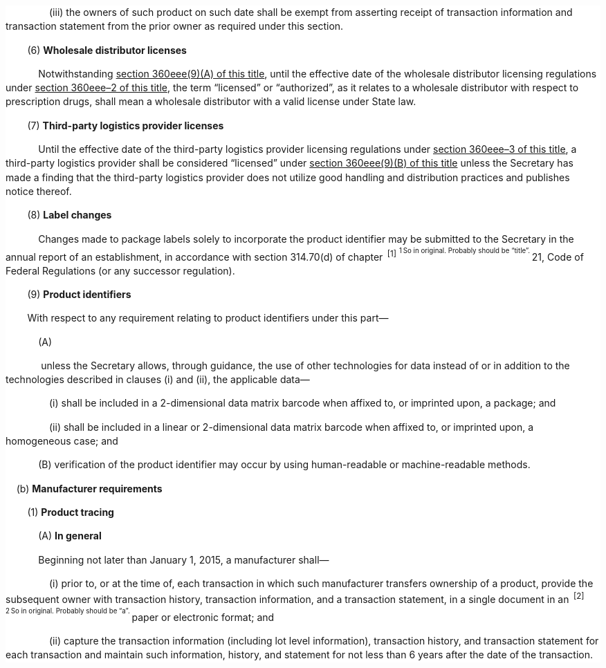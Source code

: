                 (iii) the owners of such product on such date shall be exempt from asserting receipt of transaction information and transaction statement from the prior owner as required under this section.

        (6) __Wholesale distributor licenses__ 

            Notwithstanding [section 360eee(9)(A) of this title][/us/usc/t21/s360eee/9/A], until the effective date of the wholesale distributor licensing regulations under [section 360eee–2 of this title][/us/usc/t21/s360eee–2], the term “licensed” or “authorized”, as it relates to a wholesale distributor with respect to prescription drugs, shall mean a wholesale distributor with a valid license under State law.

        (7) __Third-party logistics provider licenses__ 

            Until the effective date of the third-party logistics provider licensing regulations under [section 360eee–3 of this title][/us/usc/t21/s360eee–3], a third-party logistics provider shall be considered “licensed” under [section 360eee(9)(B) of this title][/us/usc/t21/s360eee/9/B] unless the Secretary has made a finding that the third-party logistics provider does not utilize good handling and distribution practices and publishes notice thereof.

        (8) __Label changes__ 

            Changes made to package labels solely to incorporate the product identifier may be submitted to the Secretary in the annual report of an establishment, in accordance with section 314.70(d) of chapter  <sup>\[1\]</sup>  <sup><sup> 1 So in original. Probably should be “title”. </sup></sup>  21, Code of Federal Regulations (or any successor regulation).

        (9) __Product identifiers__ 

        With respect to any requirement relating to product identifiers under this part—

            (A)

             unless the Secretary allows, through guidance, the use of other technologies for data instead of or in addition to the technologies described in clauses (i) and (ii), the applicable data—

                (i) shall be included in a 2-dimensional data matrix barcode when affixed to, or imprinted upon, a package; and

                (ii) shall be included in a linear or 2-dimensional data matrix barcode when affixed to, or imprinted upon, a homogeneous case; and

            (B) verification of the product identifier may occur by using human-readable or machine-readable methods.

    (b) __Manufacturer requirements__ 

        (1) __Product tracing__ 

            (A) __In general__ 

            Beginning not later than January 1, 2015, a manufacturer shall—

                (i) prior to, or at the time of, each transaction in which such manufacturer transfers ownership of a product, provide the subsequent owner with transaction history, transaction information, and a transaction statement, in a single document in an  <sup>\[2\]</sup>  <sup><sup> 2 So in original. Probably should be “a”. </sup></sup>  paper or electronic format; and

                (ii) capture the transaction information (including lot level information), transaction history, and transaction statement for each transaction and maintain such information, history, and statement for not less than 6 years after the date of the transaction.


[/us/usc/t21/s355e]: https://publicdocs.github.io/go/links?ns=uslm&ref=%2Fus%2Fusc%2Ft21%2Fs355e
[/us/usc/t42/s247d]: https://publicdocs.github.io/go/links?ns=uslm&ref=%2Fus%2Fusc%2Ft42%2Fs247d
[/us/usc/t21/s360eee/9/A]: https://publicdocs.github.io/go/links?ns=uslm&ref=%2Fus%2Fusc%2Ft21%2Fs360eee%2F9%2FA
[/us/usc/t21/s360eee–2]: https://publicdocs.github.io/go/links?ns=uslm&ref=%2Fus%2Fusc%2Ft21%2Fs360eee%E2%80%932
[/us/usc/t21/s360eee–3]: https://publicdocs.github.io/go/links?ns=uslm&ref=%2Fus%2Fusc%2Ft21%2Fs360eee%E2%80%933
[/us/usc/t21/s360eee/9/B]: https://publicdocs.github.io/go/links?ns=uslm&ref=%2Fus%2Fusc%2Ft21%2Fs360eee%2F9%2FB
[/us/usc/t21/s360eee/26]: https://publicdocs.github.io/go/links?ns=uslm&ref=%2Fus%2Fusc%2Ft21%2Fs360eee%2F26
[/us/usc/t21/s360eee/26]: https://publicdocs.github.io/go/links?ns=uslm&ref=%2Fus%2Fusc%2Ft21%2Fs360eee%2F26
[/us/usc/t21/s360eee/16/A]: https://publicdocs.github.io/go/links?ns=uslm&ref=%2Fus%2Fusc%2Ft21%2Fs360eee%2F16%2FA
[/us/usc/t21/s360eee/16/A]: https://publicdocs.github.io/go/links?ns=uslm&ref=%2Fus%2Fusc%2Ft21%2Fs360eee%2F16%2FA
[/us/usc/t21/s360eee/16/B]: https://publicdocs.github.io/go/links?ns=uslm&ref=%2Fus%2Fusc%2Ft21%2Fs360eee%2F16%2FB
[/us/usc/t21/s360eee/16/A]: https://publicdocs.github.io/go/links?ns=uslm&ref=%2Fus%2Fusc%2Ft21%2Fs360eee%2F16%2FA
[/us/usc/t21/s360eee/16/A]: https://publicdocs.github.io/go/links?ns=uslm&ref=%2Fus%2Fusc%2Ft21%2Fs360eee%2F16%2FA
[/us/usc/t21/s360eee/16]: https://publicdocs.github.io/go/links?ns=uslm&ref=%2Fus%2Fusc%2Ft21%2Fs360eee%2F16
[/us/usc/t21/s360eee/16/A]: https://publicdocs.github.io/go/links?ns=uslm&ref=%2Fus%2Fusc%2Ft21%2Fs360eee%2F16%2FA
[/us/usc/t5/s553]: https://publicdocs.github.io/go/links?ns=uslm&ref=%2Fus%2Fusc%2Ft5%2Fs553
[/us/usc/t21/s355e]: https://publicdocs.github.io/go/links?ns=uslm&ref=%2Fus%2Fusc%2Ft21%2Fs355e
[/us/act/1938-06-25/ch675/s582]: https://publicdocs.github.io/go/links?ns=uslm&ref=%2Fus%2Fact%2F1938-06-25%2Fch675%2Fs582
[/us/pl/113/54]: https://publicdocs.github.io/go/links?ns=uslm&ref=%2Fus%2Fpl%2F113%2F54
[/us/stat/127/605]: https://publicdocs.github.io/go/links?ns=uslm&ref=%2Fus%2Fstat%2F127%2F605
[/us/pl/113/54/s203]: https://publicdocs.github.io/go/links?ns=uslm&ref=%2Fus%2Fpl%2F113%2F54%2Fs203